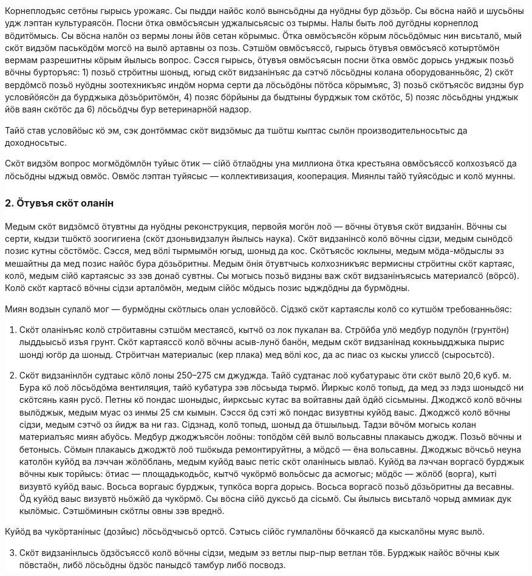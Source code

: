 Корнеплодъяс сетӧны гырысь урожаяс. Сы пыдди найӧс колӧ вынсьӧдны да нуӧдны бур дӧзьӧр. Сы вӧсна найӧ и шусьӧны удж лэптан культураясӧн. Посни ӧтка овмӧсъясын уджалысьясыс оз тырмы. Налы быть лоӧ дугӧдны корнеплод вӧдитӧмысь. Сы вӧсна налӧн оз вермы лоны йӧв сетан кӧрымыс. Ӧтка овмӧсъясӧн кӧрым лӧсьӧдӧмыс нин висьталӧ, мый скӧт видзӧм паськӧдӧм могсӧ на вылӧ артавны оз позь. Сэтшӧм овмӧсъяссӧ, гырысь ӧтувъя овмӧсъясӧ котыртӧмӧн вермам разрешитны кӧрым йылысь вопрос. Сэсся гырысь, ӧтувъя овмӧсъясын посни ӧтка овмӧс дорысь унджык позьӧ вӧчны бурторъяс: 1) позьӧ стрӧитны шоныд, югыд скӧт видзанінъяс да сэтчӧ лӧсьӧдны колана оборудованньӧяс, 2) скӧт вердӧмсӧ позьӧ нуӧдны зоотехникъяс индӧм норма серти да лӧсьӧдӧны пӧтӧса кӧрымъяс, 3) позьӧ скӧтъясӧс видзны бур условйӧясӧн да бурджыка дӧзьӧритӧмӧн, 4) позяс бӧрйыны да быдтыны бурджык том скӧтӧс, 5) позяс лӧсьӧдны унджык йӧв ваян скӧтӧс да 6) лӧсьӧдчы бур ветеринарнӧй надзор.

Тайӧ став условйӧыс кӧ эм, сэк донтӧммас скӧт видзӧмыс да тшӧтш кыптас сылӧн производительносьтыс да доходносьтыс.

Скӧт видзӧм вопрос могмӧдӧмлӧн туйыс ӧтик — сійӧ ӧтлаӧдны уна миллиона ӧтка крестьяна овмӧсъяссӧ колхозъясӧ да лӧсьӧдны ыджыд овмӧс. Овмӧс лэптан туйясыс — коллективизация, кооперация. Миянлы тайӧ туйясӧдыс и колӧ мунны.

### 2. Ӧтувъя скӧт оланін

Медым скӧт видзӧмсӧ ӧтувтны да нуӧдны реконструкция, первойя могӧн лоӧ — вӧчны ӧтувъя скӧт видзанін. Вӧчны сы серти, кыдзи тшӧктӧ зоогигиена (скӧт дзоньвидзалун йылысь наука). Скӧт видзанінсӧ колӧ вӧчны сідзи, медым сынӧдсӧ позис кутны сӧстӧмӧс. Сэсся, мед вӧлі тырмымӧн югыд, шоныд да кос. Скӧтъясӧс юклыны, медым мӧда-мӧдыслы эз мешайтны да мед позис найӧс бура дӧзьӧритны. Медым ӧнія ӧтувтчысь колхозникъяс вермисны стрӧитны скӧт картаяс, колӧ, медым сійӧ картаясыс эз зэв донаӧ сувтны. Сы могысь позьӧ видзны важ скӧт видзанінъясысь материалсӧ (вӧрсӧ). Колӧ скӧт картасӧ вӧчны сідзи арталӧмӧн, медым сійӧс мӧдысь позис ыдждӧдны да бурмӧдны.

Миян водзын сулалӧ мог — бурмӧдны скӧтлысь олан условйӧсӧ. Сідзкӧ скӧт картаяслы колӧ со кутшӧм требованньӧяс:

1. Скӧт оланінъяс колӧ стрӧитавны сэтшӧм местаясӧ, кытчӧ оз лок пукалан ва. Стрӧйба улӧ медбур подулӧн (грунтӧн) лыддьысьӧ изъя грунт. Скӧт картаяссӧ колӧ вӧчны асыв-лунӧ банӧн, медым скӧт видзанінад кокньыдджыка пырис шонді югӧр да шоныд. Стрӧитчан материалыс (кер плака) мед вӧлі кос, да ас пиас оз кыскы улиссӧ (сыросьтсӧ).

2. Скӧт видзанінлӧн судтаыс кӧлӧ лоны 250–275 см джуджда. Тайӧ судтанас лоӧ кубатураыс ӧти скӧт вылӧ 20,6 куб. м. Бура кӧ лоӧ лӧсьӧдӧма вентиляция, тайӧ кубатура зэв лӧсьыда тырмӧ. Йиркыс колӧ топыд, да мед эз лэдз шоныдсӧ ни скӧтсянь каян русӧ. Петны кӧ пондас шоныдыс, йирксьыс кутас ва войтавны дай ӧдйӧ сісьмыны. Джоджсӧ колӧ вӧчны вылӧджык, медым муас оз инмы 25 см кымын. Сэсся ӧд сэті жӧ пондас визувтны куйӧд ваыс. Джоджсӧ колӧ вӧчны сідзи, медым сэтчӧ оз йидж ва ни газ. Сідзнад, колӧ топыд, шоныд да ӧтшыльыд. Тадзи вӧчӧм могысь колан материалъяс миян абуӧсь. Медбур джоджъясӧн лоӧны: топӧдӧм сёй вылӧ вольсавны плакаысь джодж. Позьӧ вӧчны и бетонысь. Сӧмын плакаысь джоджтӧ лоӧ тшӧкыда ремонтируйтны, а мӧдсӧ — ёна вольсавны. Джоджыс вӧчсьӧ неуна католӧн куйӧд ва лэччан жӧлӧблань, медым куйӧд ваыс петіс скӧт оланінысь ывлаӧ. Куйӧд ва лэччан воргасӧ бурджык вӧчны кык торйысь: ӧтиас — площадькодьӧс, кытчӧ чукӧрмӧ вольӧсыс да асмогыс; мӧдӧс — жӧлӧб (ворга), кыті визувтӧ куйӧд ваыс. Восьса воргаыс бурджык, тупкӧса ворга дорысь. Восьса воргасӧ позьӧ дӧзьӧритны да весавны. Ӧд куйӧд ваыс визувтӧ ньӧжйӧ да чукӧрмӧ. Сы вӧсна сійӧ дуксьӧ да сісьмӧ. Сы йылысь висьталӧ чорыд аммиак дук кылӧмыс. Сэтшӧминын скӧтлы овны зэв вреднӧ.

Куйӧд ва чукӧртаніныс (дозйыс) лӧсьӧдчысьӧ ортсӧ. Сэтысь сійӧс гумлалӧны бӧчкаясӧ да кыскалӧны муяс вылӧ.

3. Скӧт видзанінлысь ӧдзӧсъяссӧ колӧ вӧчны сідзи, медым эз ветлы пыр-пыр ветлан тӧв. Бурджык найӧс вӧчны кык пӧвстаӧн, либӧ лӧсьӧдны ӧдзӧс паныдсӧ тамбур либӧ посводз.
